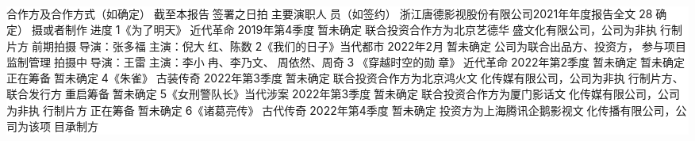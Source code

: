 合作方及合作方式（如确定）
截至本报告
签署之日拍
主要演职人
员（如签约）
浙江唐德影视股份有限公司2021年年度报告全文
28
确定）
摄或者制作
进度
1《为了明天》
近代革命
2019年第4季度
暂未确定
联合投资合作方为北京艺德华
盛文化有限公司，公司为非执
行制片方
前期拍摄
导演：张多福
主演：倪大
红、陈数
2《我们的日子》当代都市
2022年2月
暂未确定
公司为联合出品方、投资方，
参与项目监制管理
拍摄中
导演：王雷
主演：李小
冉、李乃文、
周依然、周奇
3
《穿越时空的勋
章》
近代革命
2022年第2季度
暂未确定
暂未确定
正在筹备
暂未确定
4《朱雀》
古装传奇
2022年第3季度
暂未确定
联合投资合作方为北京鸿火文
化传媒有限公司，公司为非执
行制片方、联合发行方
重启筹备
暂未确定
5《女刑警队长》当代涉案
2022年第3季度
暂未确定
联合投资合作方为厦门影话文
化传媒有限公司，公司为非执
行制片方
正在筹备
暂未确定
6《诸葛亮传》
古代传奇
2022年第4季度
暂未确定
投资方为上海腾讯企鹅影视文
化传播有限公司，公司为该项
目承制方